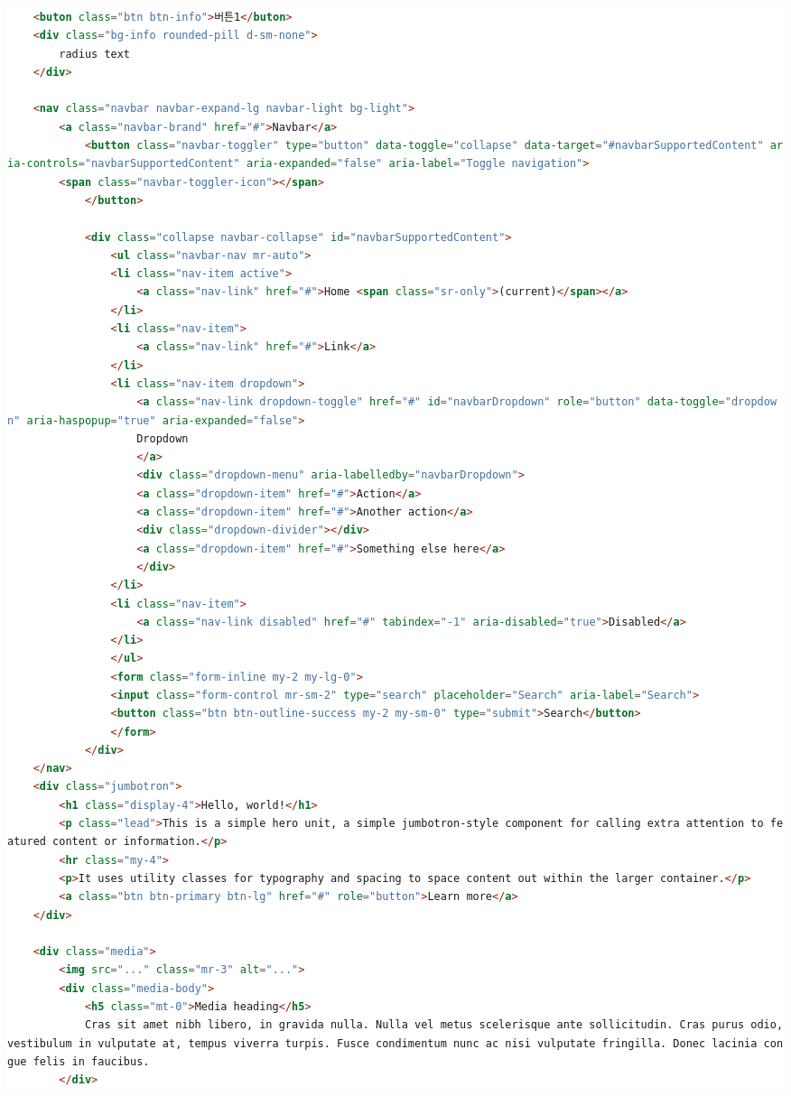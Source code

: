 ```html
    <buton class="btn btn-info">버튼1</buton>
    <div class="bg-info rounded-pill d-sm-none">
        radius text
    </div>

    <nav class="navbar navbar-expand-lg navbar-light bg-light">
        <a class="navbar-brand" href="#">Navbar</a>
            <button class="navbar-toggler" type="button" data-toggle="collapse" data-target="#navbarSupportedContent" aria-controls="navbarSupportedContent" aria-expanded="false" aria-label="Toggle navigation">
        <span class="navbar-toggler-icon"></span>
            </button>
            
            <div class="collapse navbar-collapse" id="navbarSupportedContent">
                <ul class="navbar-nav mr-auto">
                <li class="nav-item active">
                    <a class="nav-link" href="#">Home <span class="sr-only">(current)</span></a>
                </li>
                <li class="nav-item">
                    <a class="nav-link" href="#">Link</a>
                </li>
                <li class="nav-item dropdown">
                    <a class="nav-link dropdown-toggle" href="#" id="navbarDropdown" role="button" data-toggle="dropdown" aria-haspopup="true" aria-expanded="false">
                    Dropdown
                    </a>
                    <div class="dropdown-menu" aria-labelledby="navbarDropdown">
                    <a class="dropdown-item" href="#">Action</a>
                    <a class="dropdown-item" href="#">Another action</a>
                    <div class="dropdown-divider"></div>
                    <a class="dropdown-item" href="#">Something else here</a>
                    </div>
                </li>
                <li class="nav-item">
                    <a class="nav-link disabled" href="#" tabindex="-1" aria-disabled="true">Disabled</a>
                </li>
                </ul>
                <form class="form-inline my-2 my-lg-0">
                <input class="form-control mr-sm-2" type="search" placeholder="Search" aria-label="Search">
                <button class="btn btn-outline-success my-2 my-sm-0" type="submit">Search</button>
                </form>
            </div>
    </nav>
    <div class="jumbotron">
        <h1 class="display-4">Hello, world!</h1>
        <p class="lead">This is a simple hero unit, a simple jumbotron-style component for calling extra attention to featured content or information.</p>
        <hr class="my-4">
        <p>It uses utility classes for typography and spacing to space content out within the larger container.</p>
        <a class="btn btn-primary btn-lg" href="#" role="button">Learn more</a>
    </div>

    <div class="media">
        <img src="..." class="mr-3" alt="...">
        <div class="media-body">
            <h5 class="mt-0">Media heading</h5>
            Cras sit amet nibh libero, in gravida nulla. Nulla vel metus scelerisque ante sollicitudin. Cras purus odio, vestibulum in vulputate at, tempus viverra turpis. Fusce condimentum nunc ac nisi vulputate fringilla. Donec lacinia congue felis in faucibus.
        </div>
```